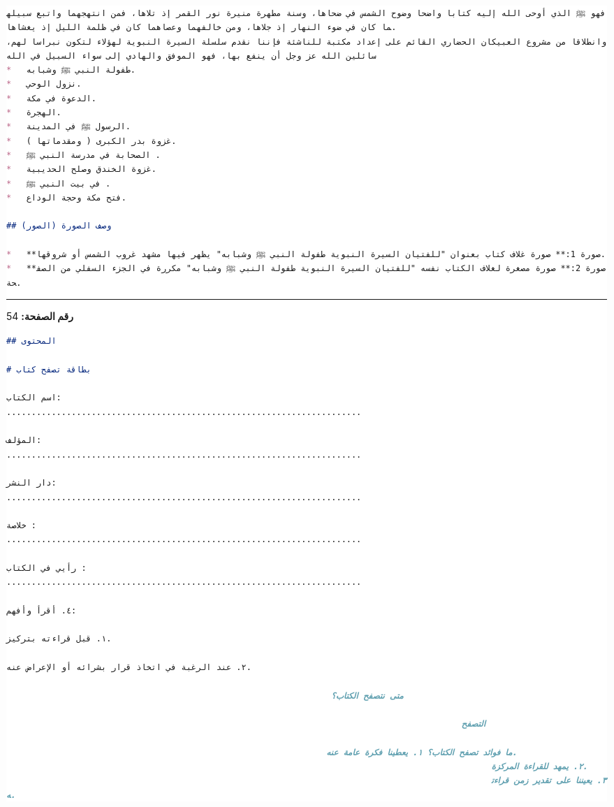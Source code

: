 ```markdown
فهو ﷺ الذي أوحى الله إليه كتابا واضحا وضوح الشمس في ضحاها، وسنة مطهرة منيرة نور القمر إذ تلاها، فمن انتهجهما واتبع سبيلهما كان في ضوء النهار إذ جلاها، ومن خالفهما وعصاهما كان في ظلمة الليل إذ يغشاها.
وانطلاقا من مشروع العبيكان الحضاري القائم على إعداد مكتبة للناشئة فإننا نقدم سلسلة السيرة النبوية لهؤلاء لتكون نبراسا لهم، سائلين الله عز وجل أن ينفع بها، فهو الموفق والهادي إلى سواء السبيل في الله
*   طفولة النبي ﷺ وشبابه.
*   نزول الوحي.
*   الدعوة في مكة.
*   الهجرة.
*   الرسول ﷺ في المدينة.
*   غزوة بدر الكبرى ( ومقدماتها ).
*   الصحابة في مدرسة النبي ﷺ .
*   غزوة الخندق وصلح الحديبية.
*   في بيت النبي ﷺ .
*   فتح مكة وحجة الوداع.

## وصف الصورة (الصور)

*   **صورة 1:** صورة غلاف كتاب بعنوان "للفتيان السيرة النبوية طفولة النبي ﷺ وشبابه" يظهر فيها مشهد غروب الشمس أو شروقها.
*   **صورة 2:** صورة مصغرة لغلاف الكتاب نفسه "للفتيان السيرة النبوية طفولة النبي ﷺ وشبابه" مكررة في الجزء السفلي من الصفحة.

```
-----------------------------------------

**رقم الصفحة:** 54
```markdown
## المحتوى

# بطاقة تصفح كتاب

اسم الكتاب:
.......................................................................

المؤلف:
.......................................................................

دار النشر:
.......................................................................

خلاصة :
.......................................................................

رأيي في الكتاب :
.......................................................................

٤. أقرأ وأفهم:

١. قبل قراءته بتركيز.

٢. عند الرغبة في اتخاذ قرار بشرائه أو الإعراض عنه.

                                                                 متى نتصفح الكتاب؟

                                                                                           التصفح

                                                                ما فوائد تصفح الكتاب؟ ١. يعطينا فكرة عامة عنه.
                                                                                                 ٢. يمهد للقراءة المركزة.
                                                                                                 ٣. يعيننا على تقدير زمن قراءته.

```
